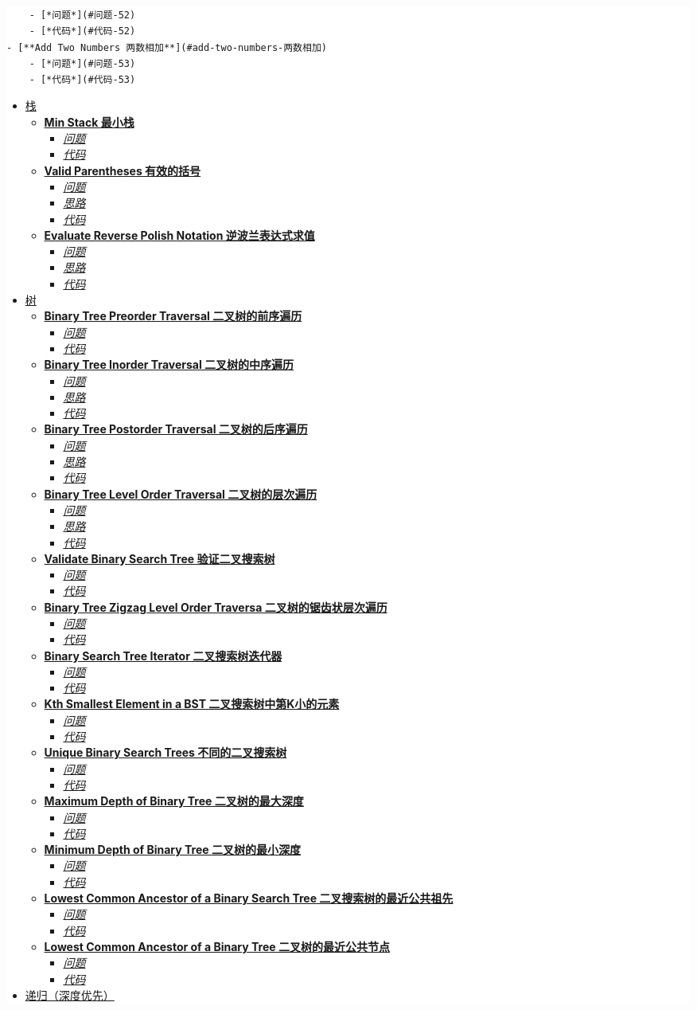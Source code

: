        - [*问题*](#问题-52)
        - [*代码*](#代码-52)
    - [**Add Two Numbers 两数相加**](#add-two-numbers-两数相加)
        - [*问题*](#问题-53)
        - [*代码*](#代码-53)
- [栈](#栈)
    - [**Min Stack   最小栈**](#min-stack---最小栈)
        - [*问题*](#问题-54)
        - [*代码*](#代码-54)
    - [**Valid Parentheses   有效的括号**](#valid-parentheses---有效的括号)
        - [*问题*](#问题-55)
        - [*思路*](#思路-20)
        - [*代码*](#代码-55)
    - [**Evaluate Reverse Polish Notation  逆波兰表达式求值**](#evaluate-reverse-polish-notation--逆波兰表达式求值)
        - [*问题*](#问题-56)
        - [*思路*](#思路-21)
        - [*代码*](#代码-56)
- [树](#树)
    - [**Binary Tree Preorder Traversal  二叉树的前序遍历**](#binary-tree-preorder-traversal--二叉树的前序遍历)
        - [*问题*](#问题-57)
        - [*代码*](#代码-57)
    - [**Binary Tree Inorder Traversal  二叉树的中序遍历**](#binary-tree-inorder-traversal--二叉树的中序遍历)
        - [*问题*](#问题-58)
        - [*思路*](#思路-22)
        - [*代码*](#代码-58)
    - [**Binary Tree Postorder Traversal  二叉树的后序遍历**](#binary-tree-postorder-traversal--二叉树的后序遍历)
        - [*问题*](#问题-59)
        - [*思路*](#思路-23)
        - [*代码*](#代码-59)
    - [**Binary Tree Level Order Traversal  二叉树的层次遍历**](#binary-tree-level-order-traversal--二叉树的层次遍历)
        - [*问题*](#问题-60)
        - [*思路*](#思路-24)
        - [*代码*](#代码-60)
    - [**Validate Binary Search Tree  验证二叉搜索树**](#validate-binary-search-tree--验证二叉搜索树)
        - [*问题*](#问题-61)
        - [*代码*](#代码-61)
    - [**Binary Tree Zigzag Level Order Traversa  二叉树的锯齿状层次遍历**](#binary-tree-zigzag-level-order-traversa--二叉树的锯齿状层次遍历)
        - [*问题*](#问题-62)
        - [*代码*](#代码-62)
    - [**Binary Search Tree Iterator  二叉搜索树迭代器**](#binary-search-tree-iterator--二叉搜索树迭代器)
        - [*问题*](#问题-63)
        - [*代码*](#代码-63)
    - [**Kth Smallest Element in a BST  二叉搜索树中第K小的元素**](#kth-smallest-element-in-a-bst--二叉搜索树中第k小的元素)
        - [*问题*](#问题-64)
        - [*代码*](#代码-64)
    - [**Unique Binary Search Trees  不同的二叉搜索树**](#unique-binary-search-trees--不同的二叉搜索树)
        - [*问题*](#问题-65)
        - [*代码*](#代码-65)
    - [**Maximum Depth of Binary Tree  二叉树的最大深度**](#maximum-depth-of-binary-tree--二叉树的最大深度)
        - [*问题*](#问题-66)
        - [*代码*](#代码-66)
    - [**Minimum Depth of Binary Tree 二叉树的最小深度**](#minimum-depth-of-binary-tree-二叉树的最小深度)
        - [*问题*](#问题-67)
        - [*代码*](#代码-67)
    - [**Lowest Common Ancestor of a Binary Search Tree   二叉搜索树的最近公共祖先**](#lowest-common-ancestor-of-a-binary-search-tree---二叉搜索树的最近公共祖先)
        - [*问题*](#问题-68)
        - [*代码*](#代码-68)
    - [**Lowest Common Ancestor of a Binary Tree 二叉树的最近公共节点**](#lowest-common-ancestor-of-a-binary-tree-二叉树的最近公共节点)
        - [*问题*](#问题-69)
        - [*代码*](#代码-69)
- [递归（深度优先）](#递归深度优先)